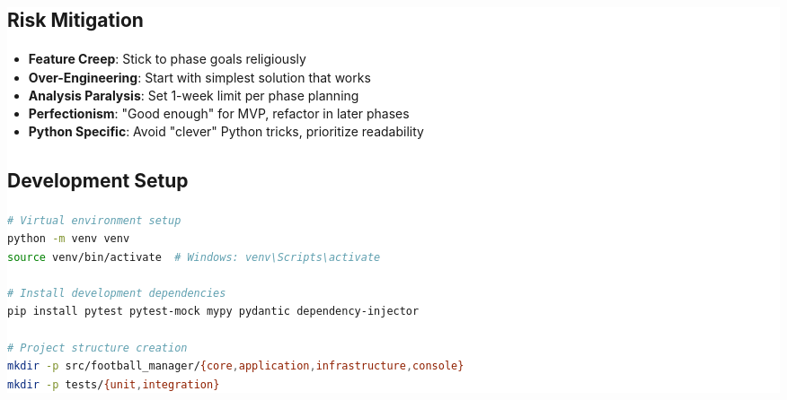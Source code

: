 ## Risk Mitigation
- **Feature Creep**: Stick to phase goals religiously
- **Over-Engineering**: Start with simplest solution that works
- **Analysis Paralysis**: Set 1-week limit per phase planning
- **Perfectionism**: "Good enough" for MVP, refactor in later phases
- **Python Specific**: Avoid "clever" Python tricks, prioritize readability

## Development Setup
```bash
# Virtual environment setup
python -m venv venv
source venv/bin/activate  # Windows: venv\Scripts\activate

# Install development dependencies
pip install pytest pytest-mock mypy pydantic dependency-injector

# Project structure creation
mkdir -p src/football_manager/{core,application,infrastructure,console}
mkdir -p tests/{unit,integration}
```